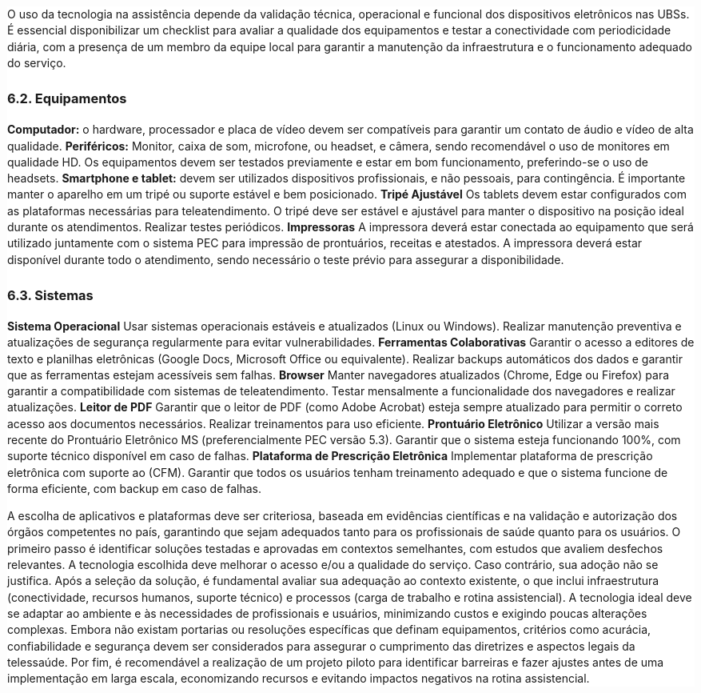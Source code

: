 O uso da tecnologia na assistência depende da validação técnica, operacional e funcional dos dispositivos eletrônicos nas UBSs. É essencial disponibilizar um checklist para  avaliar a qualidade dos equipamentos e testar a conectividade com periodicidade diária, com a presença de um membro da equipe local para garantir a manutenção da infraestrutura e o funcionamento adequado do serviço.

### 6.2. Equipamentos

**Computador:** o hardware, processador e placa de vídeo devem ser compatíveis para garantir um contato de áudio e vídeo de alta qualidade.
**Periféricos:** Monitor, caixa de som, microfone, ou headset, e câmera, sendo recomendável o uso de monitores em qualidade HD. Os equipamentos devem ser testados previamente e estar em bom funcionamento, preferindo-se o uso de headsets.
**Smartphone e tablet:** devem ser utilizados dispositivos profissionais, e não pessoais, para contingência. É importante manter o aparelho em um tripé ou suporte estável e bem posicionado.
**Tripé Ajustável**
Os tablets devem estar configurados com as plataformas necessárias para teleatendimento. O tripé deve ser estável e ajustável para manter o dispositivo na posição ideal durante os atendimentos. Realizar testes periódicos.
**Impressoras**
A impressora deverá estar conectada ao equipamento que será utilizado juntamente com o sistema PEC para impressão de prontuários, receitas e atestados. A impressora deverá estar disponível durante todo o atendimento, sendo necessário o teste prévio para assegurar a disponibilidade.

### 6.3. Sistemas

**Sistema Operacional**
Usar sistemas operacionais estáveis e atualizados (Linux ou Windows). Realizar manutenção preventiva e atualizações de segurança regularmente para evitar vulnerabilidades.
**Ferramentas Colaborativas**
Garantir o acesso a editores de texto e planilhas eletrônicas (Google Docs, Microsoft Office ou equivalente). Realizar backups automáticos dos dados e garantir que as ferramentas estejam acessíveis sem falhas.
**Browser**
Manter navegadores atualizados (Chrome, Edge ou Firefox) para garantir a compatibilidade com sistemas de teleatendimento. Testar mensalmente a funcionalidade dos navegadores e realizar atualizações.
**Leitor de PDF**
Garantir que o leitor de PDF (como Adobe Acrobat) esteja sempre atualizado para permitir o correto acesso aos documentos necessários. Realizar treinamentos para uso eficiente.
**Prontuário Eletrônico**
Utilizar a versão mais recente do Prontuário Eletrônico MS (preferencialmente PEC versão 5.3). Garantir que o sistema esteja funcionando 100%, com suporte técnico disponível em caso de falhas.
**Plataforma de Prescrição Eletrônica**
Implementar plataforma de prescrição eletrônica com suporte ao (CFM). Garantir que todos os usuários tenham treinamento adequado e que o sistema funcione de forma eficiente, com backup em caso de falhas.

A escolha de aplicativos e plataformas deve ser criteriosa, baseada em evidências científicas e na validação e autorização dos órgãos competentes no país, garantindo que sejam adequados tanto para os profissionais de saúde quanto para os usuários. O primeiro passo é identificar soluções testadas e aprovadas em contextos semelhantes, com estudos que avaliem desfechos relevantes. A tecnologia escolhida deve melhorar o acesso e/ou a qualidade do serviço. Caso contrário, sua adoção não se justifica.
Após a seleção da solução, é fundamental avaliar sua adequação ao contexto existente, o que inclui infraestrutura (conectividade, recursos humanos, suporte técnico) e processos (carga de trabalho e rotina assistencial). A tecnologia ideal deve se adaptar ao ambiente e às necessidades de profissionais e usuários, minimizando custos e exigindo poucas alterações complexas.
Embora não existam portarias ou resoluções específicas que definam equipamentos, critérios como acurácia, confiabilidade e segurança devem ser considerados para assegurar o cumprimento das diretrizes e aspectos legais da telessaúde. Por fim, é recomendável a realização de um projeto piloto para identificar barreiras e fazer ajustes antes de uma implementação em larga escala, economizando recursos e evitando impactos negativos na rotina assistencial.